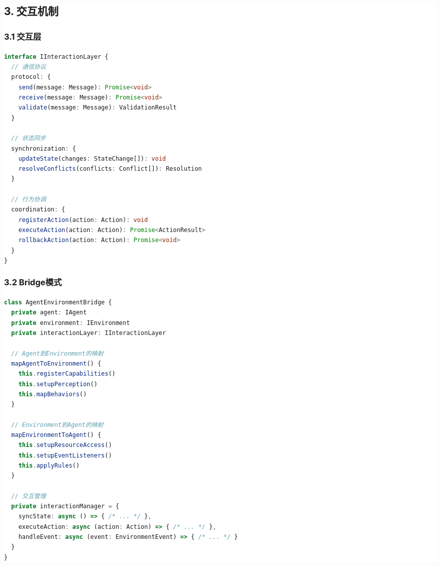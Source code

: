 ## 3. 交互机制

### 3.1 交互层
```typescript
interface IInteractionLayer {
  // 通信协议
  protocol: {
    send(message: Message): Promise<void>
    receive(message: Message): Promise<void>
    validate(message: Message): ValidationResult
  }
  
  // 状态同步
  synchronization: {
    updateState(changes: StateChange[]): void
    resolveConflicts(conflicts: Conflict[]): Resolution
  }
  
  // 行为协调
  coordination: {
    registerAction(action: Action): void
    executeAction(action: Action): Promise<ActionResult>
    rollbackAction(action: Action): Promise<void>
  }
}
```

### 3.2 Bridge模式
```typescript
class AgentEnvironmentBridge {
  private agent: IAgent
  private environment: IEnvironment
  private interactionLayer: IInteractionLayer
  
  // Agent到Environment的映射
  mapAgentToEnvironment() {
    this.registerCapabilities()
    this.setupPerception()
    this.mapBehaviors()
  }
  
  // Environment到Agent的映射
  mapEnvironmentToAgent() {
    this.setupResourceAccess()
    this.setupEventListeners()
    this.applyRules()
  }
  
  // 交互管理
  private interactionManager = {
    syncState: async () => { /* ... */ },
    executeAction: async (action: Action) => { /* ... */ },
    handleEvent: async (event: EnvironmentEvent) => { /* ... */ }
  }
}
```
